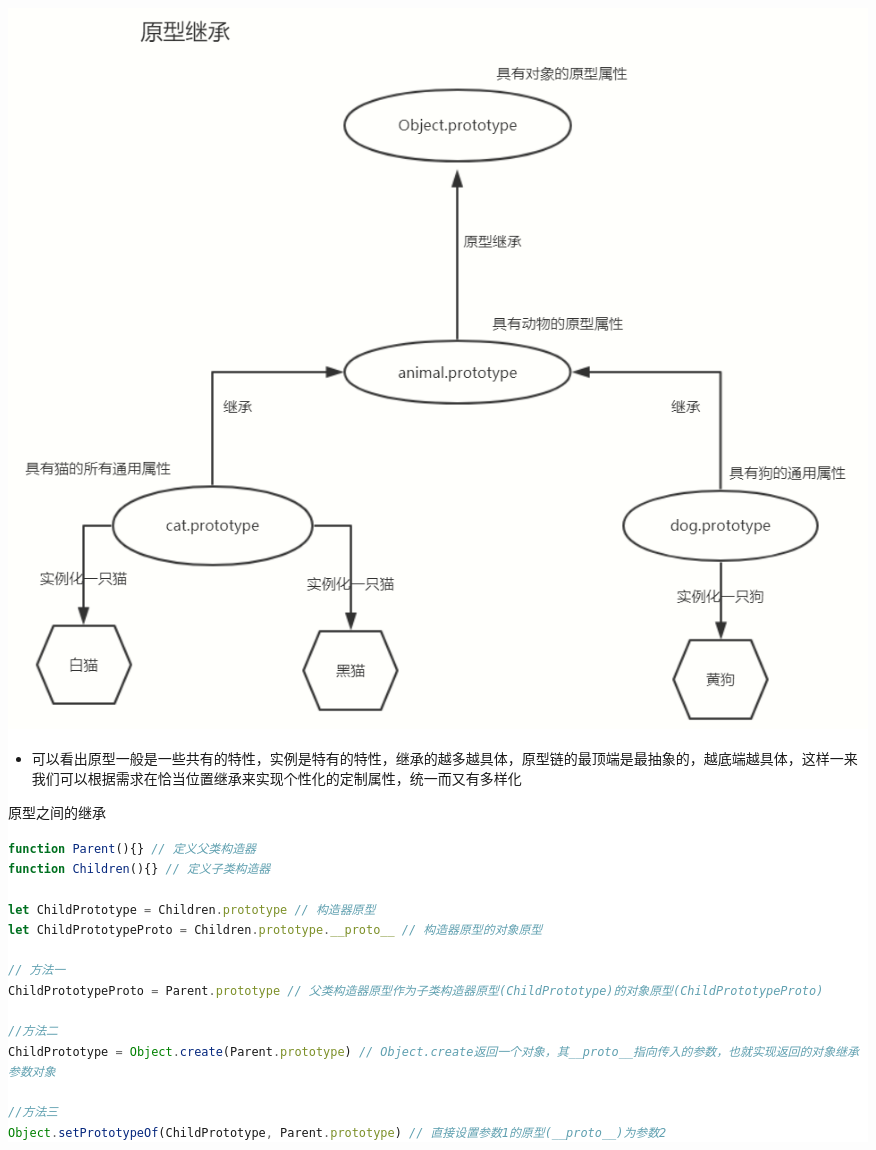 ![原型继承](./img/原型继承.png)

- 可以看出原型一般是一些共有的特性，实例是特有的特性，继承的越多越具体，原型链的最顶端是最抽象的，越底端越具体，这样一来我们可以根据需求在恰当位置继承来实现个性化的定制属性，统一而又有多样化

原型之间的继承

```js 原型继承
function Parent(){} // 定义父类构造器
function Children(){} // 定义子类构造器

let ChildPrototype = Children.prototype // 构造器原型
let ChildPrototypeProto = Children.prototype.__proto__ // 构造器原型的对象原型

// 方法一
ChildPrototypeProto = Parent.prototype // 父类构造器原型作为子类构造器原型(ChildPrototype)的对象原型(ChildPrototypeProto)

//方法二
ChildPrototype = Object.create(Parent.prototype) // Object.create返回一个对象，其__proto__指向传入的参数，也就实现返回的对象继承参数对象

//方法三
Object.setPrototypeOf(ChildPrototype, Parent.prototype) // 直接设置参数1的原型(__proto__)为参数2
```
